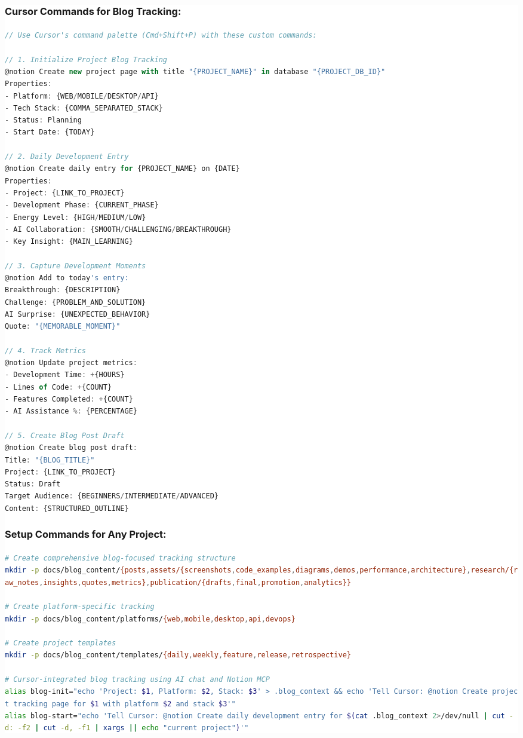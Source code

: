 ### Cursor Commands for Blog Tracking:

```typescript
// Use Cursor's command palette (Cmd+Shift+P) with these custom commands:

// 1. Initialize Project Blog Tracking
@notion Create new project page with title "{PROJECT_NAME}" in database "{PROJECT_DB_ID}"
Properties:
- Platform: {WEB/MOBILE/DESKTOP/API}
- Tech Stack: {COMMA_SEPARATED_STACK}  
- Status: Planning
- Start Date: {TODAY}

// 2. Daily Development Entry
@notion Create daily entry for {PROJECT_NAME} on {DATE}
Properties:
- Project: {LINK_TO_PROJECT}
- Development Phase: {CURRENT_PHASE}
- Energy Level: {HIGH/MEDIUM/LOW}
- AI Collaboration: {SMOOTH/CHALLENGING/BREAKTHROUGH}
- Key Insight: {MAIN_LEARNING}

// 3. Capture Development Moments
@notion Add to today's entry:
Breakthrough: {DESCRIPTION}
Challenge: {PROBLEM_AND_SOLUTION}
AI Surprise: {UNEXPECTED_BEHAVIOR}
Quote: "{MEMORABLE_MOMENT}"

// 4. Track Metrics
@notion Update project metrics:
- Development Time: +{HOURS}
- Lines of Code: +{COUNT}
- Features Completed: +{COUNT}
- AI Assistance %: {PERCENTAGE}

// 5. Create Blog Post Draft
@notion Create blog post draft:
Title: "{BLOG_TITLE}"
Project: {LINK_TO_PROJECT}
Status: Draft
Target Audience: {BEGINNERS/INTERMEDIATE/ADVANCED}
Content: {STRUCTURED_OUTLINE}
```

### Setup Commands for Any Project:

```bash
# Create comprehensive blog-focused tracking structure
mkdir -p docs/blog_content/{posts,assets/{screenshots,code_examples,diagrams,demos,performance,architecture},research/{raw_notes,insights,quotes,metrics},publication/{drafts,final,promotion,analytics}}

# Create platform-specific tracking
mkdir -p docs/blog_content/platforms/{web,mobile,desktop,api,devops}

# Create project templates
mkdir -p docs/blog_content/templates/{daily,weekly,feature,release,retrospective}

# Cursor-integrated blog tracking using AI chat and Notion MCP
alias blog-init="echo 'Project: $1, Platform: $2, Stack: $3' > .blog_context && echo 'Tell Cursor: @notion Create project tracking page for $1 with platform $2 and stack $3'"
alias blog-start="echo 'Tell Cursor: @notion Create daily development entry for $(cat .blog_context 2>/dev/null | cut -d: -f2 | cut -d, -f1 | xargs || echo "current project")'"
```